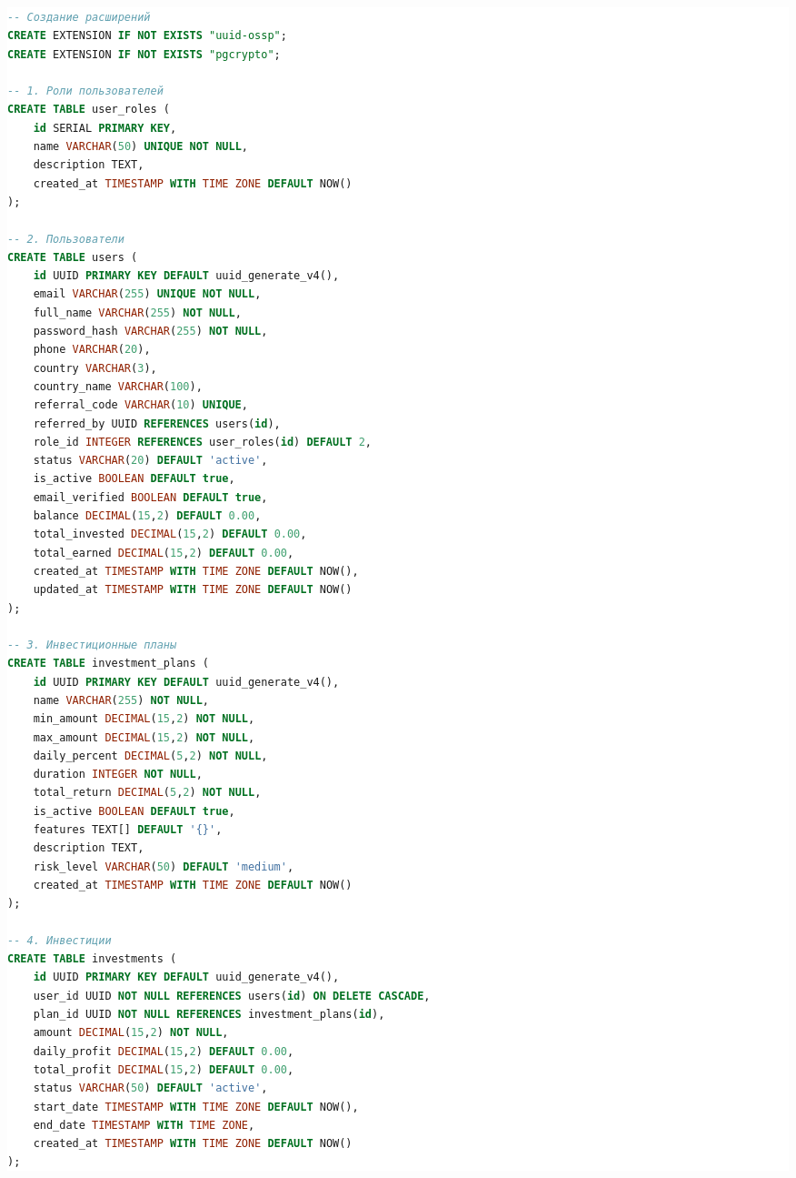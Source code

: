 ```sql
-- Создание расширений
CREATE EXTENSION IF NOT EXISTS "uuid-ossp";
CREATE EXTENSION IF NOT EXISTS "pgcrypto";

-- 1. Роли пользователей
CREATE TABLE user_roles (
    id SERIAL PRIMARY KEY,
    name VARCHAR(50) UNIQUE NOT NULL,
    description TEXT,
    created_at TIMESTAMP WITH TIME ZONE DEFAULT NOW()
);

-- 2. Пользователи
CREATE TABLE users (
    id UUID PRIMARY KEY DEFAULT uuid_generate_v4(),
    email VARCHAR(255) UNIQUE NOT NULL,
    full_name VARCHAR(255) NOT NULL,
    password_hash VARCHAR(255) NOT NULL,
    phone VARCHAR(20),
    country VARCHAR(3),
    country_name VARCHAR(100),
    referral_code VARCHAR(10) UNIQUE,
    referred_by UUID REFERENCES users(id),
    role_id INTEGER REFERENCES user_roles(id) DEFAULT 2,
    status VARCHAR(20) DEFAULT 'active',
    is_active BOOLEAN DEFAULT true,
    email_verified BOOLEAN DEFAULT true,
    balance DECIMAL(15,2) DEFAULT 0.00,
    total_invested DECIMAL(15,2) DEFAULT 0.00,
    total_earned DECIMAL(15,2) DEFAULT 0.00,
    created_at TIMESTAMP WITH TIME ZONE DEFAULT NOW(),
    updated_at TIMESTAMP WITH TIME ZONE DEFAULT NOW()
);

-- 3. Инвестиционные планы
CREATE TABLE investment_plans (
    id UUID PRIMARY KEY DEFAULT uuid_generate_v4(),
    name VARCHAR(255) NOT NULL,
    min_amount DECIMAL(15,2) NOT NULL,
    max_amount DECIMAL(15,2) NOT NULL,
    daily_percent DECIMAL(5,2) NOT NULL,
    duration INTEGER NOT NULL,
    total_return DECIMAL(5,2) NOT NULL,
    is_active BOOLEAN DEFAULT true,
    features TEXT[] DEFAULT '{}',
    description TEXT,
    risk_level VARCHAR(50) DEFAULT 'medium',
    created_at TIMESTAMP WITH TIME ZONE DEFAULT NOW()
);

-- 4. Инвестиции
CREATE TABLE investments (
    id UUID PRIMARY KEY DEFAULT uuid_generate_v4(),
    user_id UUID NOT NULL REFERENCES users(id) ON DELETE CASCADE,
    plan_id UUID NOT NULL REFERENCES investment_plans(id),
    amount DECIMAL(15,2) NOT NULL,
    daily_profit DECIMAL(15,2) DEFAULT 0.00,
    total_profit DECIMAL(15,2) DEFAULT 0.00,
    status VARCHAR(50) DEFAULT 'active',
    start_date TIMESTAMP WITH TIME ZONE DEFAULT NOW(),
    end_date TIMESTAMP WITH TIME ZONE,
    created_at TIMESTAMP WITH TIME ZONE DEFAULT NOW()
);
```